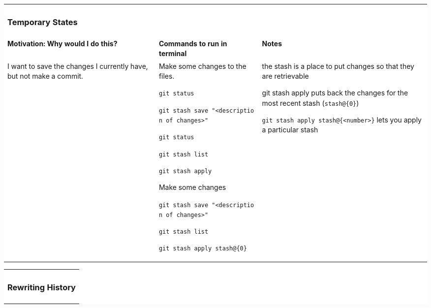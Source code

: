 <table>
  <tr>
   <td colspan="3" >
<h3>Temporary States</h3>

   </td>
  </tr>
  <tr>
   <td><strong>Motivation: Why would I do this?</strong>
   </td>
   <td><strong>Commands to run in terminal</strong>
   </td>
   <td><strong>Notes</strong>
   </td>
  </tr>
  <tr>
   <td>I want to save the changes I currently have, but not make a commit.
   </td>
   <td>Make some changes to the files.
<p>
<code>git status</code>
<p>
<code>git stash save "&lt;description of changes>"</code>
<p>
<code>git status</code>
<p>
<code>git stash list</code>
<p>
<code>git stash apply</code>
<p>
Make some changes
<p>
<code>git stash save "&lt;description of changes>"</code>
<p>
<code>git stash list</code>
<p>
<code>git stash apply stash@{0}</code>
   </td>
   <td>the stash is a place to put changes so that they are retrievable
<p>
git stash apply puts back the changes for the most recent stash (<code>stash@{0}</code>)
<p>
<code>git stash apply stash@{&lt;number>}</code> lets you apply a particular stash
   </td>
  </tr>
</table>

<table>
  <tr>
   <td colspan="3" >
<h3>Rewriting History</h3>
